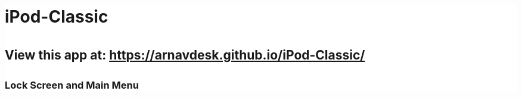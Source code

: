 # iPod-Classic
## View this app at: https://arnavdesk.github.io/iPod-Classic/

### Lock Screen and Main Menu